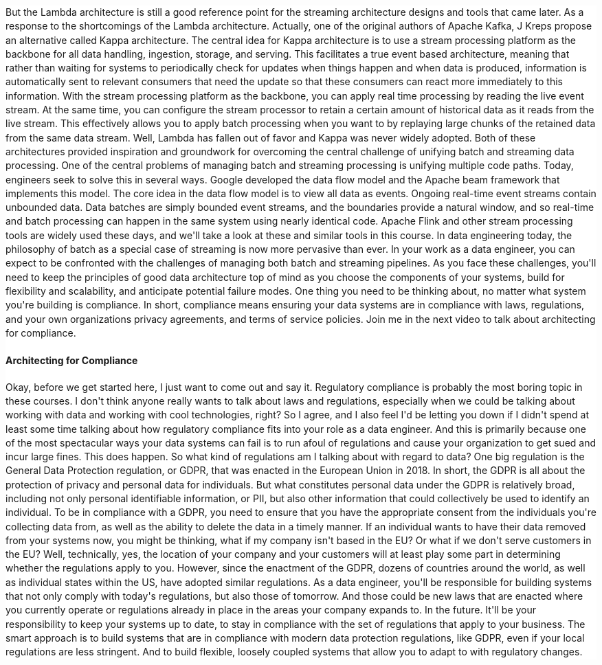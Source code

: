 But the Lambda architecture is still a good reference point for the streaming architecture designs and tools that came later. As a response to the shortcomings of the Lambda architecture. Actually, one of the original authors of Apache Kafka, J Kreps propose an alternative called Kappa architecture. The central idea for Kappa architecture is to use a stream processing platform as the backbone for all data handling, ingestion, storage, and serving. This facilitates a true event based architecture, meaning that rather than waiting for systems to periodically check for updates when things happen and when data is produced, information is automatically sent to relevant consumers that need the update so that these consumers can react more immediately to this information. With the stream processing platform as the backbone, you can apply real time processing by reading the live event stream. At the same time, you can configure the stream processor to retain a certain amount of historical data as it reads from the live stream. 
This effectively allows you to apply batch processing when you want to by replaying large chunks of the retained data from the same data stream. Well, Lambda has fallen out of favor and Kappa was never widely adopted. Both of these architectures provided inspiration and groundwork for overcoming the central challenge of unifying batch and streaming data processing. One of the central problems of managing batch and streaming processing is unifying multiple code paths. Today, engineers seek to solve this in several ways. Google developed the data flow model and the Apache beam framework that implements this model. The core idea in the data flow model is to view all data as events. 
Ongoing real-time event streams contain unbounded data. Data batches are simply bounded event streams, and the boundaries provide a natural window, and so real-time and batch processing can happen in the same system using nearly identical code. Apache Flink and other stream processing tools are widely used these days, and we'll take a look at these and similar tools in this course. In data engineering today, the philosophy of batch as a special case of streaming is now more pervasive than ever. In your work as a data engineer, you can expect to be confronted with the challenges of managing both batch and streaming pipelines. As you face these challenges, you'll need to keep the principles of good data architecture top of mind as you choose the components of your systems, build for flexibility and scalability, and anticipate potential failure modes. One thing you need to be thinking about, no matter what system you're building is compliance. 
In short, compliance means ensuring your data systems are in compliance with laws, regulations, and your own organizations privacy agreements, and terms of service policies. Join me in the next video to talk about architecting for compliance. 



#### Architecting for Compliance
Okay, before we get started here, I just want to come out and say it. Regulatory compliance is probably the most boring topic in these courses. I don't think anyone really wants to talk about laws and regulations, especially when we could be talking about working with data and working with cool technologies, right? So I agree, and I also feel I'd be letting you down if I didn't spend at least some time talking about how regulatory compliance fits into your role as a data engineer. And this is primarily because one of the most spectacular ways your data systems can fail is to run afoul of regulations and cause your organization to get sued and incur large fines. This does happen. So what kind of regulations am I talking about with regard to data? 
One big regulation is the General Data Protection regulation, or GDPR, that was enacted in the European Union in 2018. In short, the GDPR is all about the protection of privacy and personal data for individuals. But what constitutes personal data under the GDPR is relatively broad, including not only personal identifiable information, or PII, but also other information that could collectively be used to identify an individual. To be in compliance with a GDPR, you need to ensure that you have the appropriate consent from the individuals you're collecting data from, as well as the ability to delete the data in a timely manner. If an individual wants to have their data removed from your systems now, you might be thinking, what if my company isn't based in the EU? Or what if we don't serve customers in the EU? Well, technically, yes, the location of your company and your customers will at least play some part in determining whether the regulations apply to you. 
However, since the enactment of the GDPR, dozens of countries around the world, as well as individual states within the US, have adopted similar regulations. As a data engineer, you'll be responsible for building systems that not only comply with today's regulations, but also those of tomorrow. And those could be new laws that are enacted where you currently operate or regulations already in place in the areas your company expands to. In the future. It'll be your responsibility to keep your systems up to date, to stay in compliance with the set of regulations that apply to your business. The smart approach is to build systems that are in compliance with modern data protection regulations, like GDPR, even if your local regulations are less stringent. And to build flexible, loosely coupled systems that allow you to adapt to with regulatory changes. 